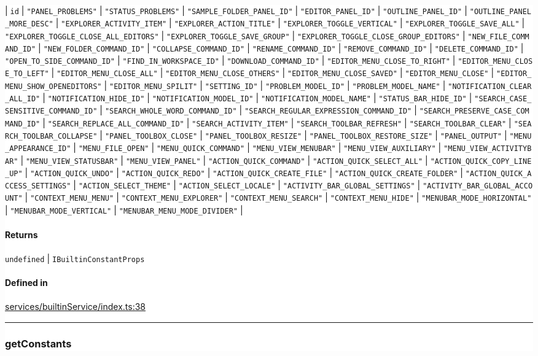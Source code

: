 | `id` | `"PANEL_PROBLEMS"` \| `"STATUS_PROBLEMS"` \| `"SAMPLE_FOLDER_PANEL_ID"` \| `"EDITOR_PANEL_ID"` \| `"OUTLINE_PANEL_ID"` \| `"OUTLINE_PANEL_MORE_DESC"` \| `"EXPLORER_ACTIVITY_ITEM"` \| `"EXPLORER_ACTION_TITLE"` \| `"EXPLORER_TOGGLE_VERTICAL"` \| `"EXPLORER_TOGGLE_SAVE_ALL"` \| `"EXPLORER_TOGGLE_CLOSE_ALL_EDITORS"` \| `"EXPLORER_TOGGLE_SAVE_GROUP"` \| `"EXPLORER_TOGGLE_CLOSE_GROUP_EDITORS"` \| `"NEW_FILE_COMMAND_ID"` \| `"NEW_FOLDER_COMMAND_ID"` \| `"COLLAPSE_COMMAND_ID"` \| `"RENAME_COMMAND_ID"` \| `"REMOVE_COMMAND_ID"` \| `"DELETE_COMMAND_ID"` \| `"OPEN_TO_SIDE_COMMAND_ID"` \| `"FIND_IN_WORKSPACE_ID"` \| `"DOWNLOAD_COMMAND_ID"` \| `"EDITOR_MENU_CLOSE_TO_RIGHT"` \| `"EDITOR_MENU_CLOSE_TO_LEFT"` \| `"EDITOR_MENU_CLOSE_ALL"` \| `"EDITOR_MENU_CLOSE_OTHERS"` \| `"EDITOR_MENU_CLOSE_SAVED"` \| `"EDITOR_MENU_CLOSE"` \| `"EDITOR_MENU_SHOW_OPENEDITORS"` \| `"EDITOR_MENU_SPILIT"` \| `"SETTING_ID"` \| `"PROBLEM_MODEL_ID"` \| `"PROBLEM_MODEL_NAME"` \| `"NOTIFICATION_CLEAR_ALL_ID"` \| `"NOTIFICATION_HIDE_ID"` \| `"NOTIFICATION_MODEL_ID"` \| `"NOTIFICATION_MODEL_NAME"` \| `"STATUS_BAR_HIDE_ID"` \| `"SEARCH_CASE_SENSITIVE_COMMAND_ID"` \| `"SEARCH_WHOLE_WORD_COMMAND_ID"` \| `"SEARCH_REGULAR_EXPRESSION_COMMAND_ID"` \| `"SEARCH_PRESERVE_CASE_COMMAND_ID"` \| `"SEARCH_REPLACE_ALL_COMMAND_ID"` \| `"SEARCH_ACTIVITY_ITEM"` \| `"SEARCH_TOOLBAR_REFRESH"` \| `"SEARCH_TOOLBAR_CLEAR"` \| `"SEARCH_TOOLBAR_COLLAPSE"` \| `"PANEL_TOOLBOX_CLOSE"` \| `"PANEL_TOOLBOX_RESIZE"` \| `"PANEL_TOOLBOX_RESTORE_SIZE"` \| `"PANEL_OUTPUT"` \| `"MENU_APPEARANCE_ID"` \| `"MENU_FILE_OPEN"` \| `"MENU_QUICK_COMMAND"` \| `"MENU_VIEW_MENUBAR"` \| `"MENU_VIEW_AUXILIARY"` \| `"MENU_VIEW_ACTIVITYBAR"` \| `"MENU_VIEW_STATUSBAR"` \| `"MENU_VIEW_PANEL"` \| `"ACTION_QUICK_COMMAND"` \| `"ACTION_QUICK_SELECT_ALL"` \| `"ACTION_QUICK_COPY_LINE_UP"` \| `"ACTION_QUICK_UNDO"` \| `"ACTION_QUICK_REDO"` \| `"ACTION_QUICK_CREATE_FILE"` \| `"ACTION_QUICK_CREATE_FOLDER"` \| `"ACTION_QUICK_ACCESS_SETTINGS"` \| `"ACTION_SELECT_THEME"` \| `"ACTION_SELECT_LOCALE"` \| `"ACTIVITY_BAR_GLOBAL_SETTINGS"` \| `"ACTIVITY_BAR_GLOBAL_ACCOUNT"` \| `"CONTEXT_MENU_MENU"` \| `"CONTEXT_MENU_EXPLORER"` \| `"CONTEXT_MENU_SEARCH"` \| `"CONTEXT_MENU_HIDE"` \| `"MENUBAR_MODE_HORIZONTAL"` \| `"MENUBAR_MODE_VERTICAL"` \| `"MENUBAR_MENU_MODE_DIVIDER"` |

#### Returns

`undefined` \| `IBuiltinConstantProps`

#### Defined in

[services/builtinService/index.ts:38](https://github.com/DTStack/molecule/blob/927b7d39/src/services/builtinService/index.ts#L38)

---

### getConstants
